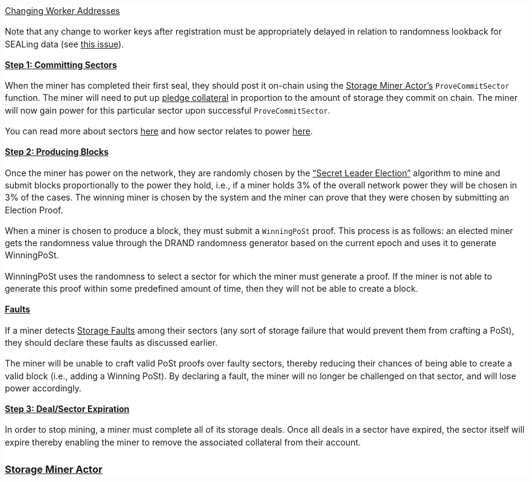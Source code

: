 [Changing Worker Addresses](https://spec.filecoin.io/#section-systems.filecoin\_mining.storage\_mining.mining\_cycle.changing-worker-addresses)

Note that any change to worker keys after registration must be appropriately delayed in relation to randomness lookback for SEALing data (see [this issue](https://github.com/filecoin-project/specs/issues/415)).

[**Step 1: Committing Sectors**](https://spec.filecoin.io/#section-systems.filecoin\_mining.storage\_mining.mining\_cycle.step-1-committing-sectors)

When the miner has completed their first seal, they should post it on-chain using the [Storage Miner Actor’s](https://spec.filecoin.io/#section-systems.filecoin\_mining.storage\_mining.storage\_miner\_actor) `ProveCommitSector` function. The miner will need to put up [pledge collateral](https://spec.filecoin.io/#section-systems.filecoin\_mining.miner\_collaterals) in proportion to the amount of storage they commit on chain. The miner will now gain power for this particular sector upon successful `ProveCommitSector`.

You can read more about sectors [here](https://spec.filecoin.io/#section-systems.filecoin\_mining.sector) and how sector relates to power [here](https://spec.filecoin.io/#section-systems.filecoin\_blockchain.storage\_power\_consensus.on-power).

[**Step 2: Producing Blocks**](https://spec.filecoin.io/#section-systems.filecoin\_mining.storage\_mining.mining\_cycle.step-2-producing-blocks)

Once the miner has power on the network, they are randomly chosen by the [“Secret Leader Election”](https://spec.filecoin.io/#section-algorithms.expected\_consensus.secret\_leader\_election) algorithm to mine and submit blocks proportionally to the power they hold, i.e., if a miner holds 3% of the overall network power they will be chosen in 3% of the cases. The winning miner is chosen by the system and the miner can prove that they were chosen by submitting an Election Proof.

When a miner is chosen to produce a block, they must submit a `WinningPoSt` proof. This process is as follows: an elected miner gets the randomness value through the DRAND randomness generator based on the current epoch and uses it to generate WinningPoSt.

WinningPoSt uses the randomness to select a sector for which the miner must generate a proof. If the miner is not able to generate this proof within some predefined amount of time, then they will not be able to create a block.

[**Faults**](https://spec.filecoin.io/#section-systems.filecoin\_mining.storage\_mining.mining\_cycle.faults)

If a miner detects [Storage Faults](https://spec.filecoin.io/#section-systems.filecoin\_markets.onchain\_storage\_market.faults.storage-faults) among their sectors (any sort of storage failure that would prevent them from crafting a PoSt), they should declare these faults as discussed earlier.

The miner will be unable to craft valid PoSt proofs over faulty sectors, thereby reducing their chances of being able to create a valid block (i.e., adding a Winning PoSt). By declaring a fault, the miner will no longer be challenged on that sector, and will lose power accordingly.

[**Step 3: Deal/Sector Expiration**](https://spec.filecoin.io/#section-systems.filecoin\_mining.storage\_mining.mining\_cycle.step-3-dealsector-expiration)

In order to stop mining, a miner must complete all of its storage deals. Once all deals in a sector have expired, the sector itself will expire thereby enabling the miner to remove the associated collateral from their account.

### [**Storage Miner Actor**](https://spec.filecoin.io/#section-systems.filecoin\_mining.storage\_mining.storage\_miner\_actor)
